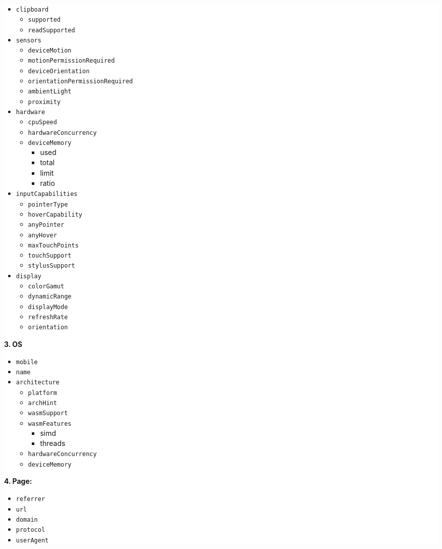 - `clipboard`
  - `supported`
  - `readSupported`
- `sensors`
  - `deviceMotion`
  - `motionPermissionRequired`
  - `deviceOrientation`
  - `orientationPermissionRequired`
  - `ambientLight`
  - `proximity`
- `hardware`
  - `cpuSpeed`
  - `hardwareConcurrency`
  - `deviceMemory`
    - used
    - total
    - limit
    - ratio
- `inputCapabilities`
  - `pointerType`
  - `hoverCapability`
  - `anyPointer`
  - `anyHover`
  - `maxTouchPoints`
  - `touchSupport`
  - `stylusSupport`
- `display`
  - `colorGamut`
  - `dynamicRange`
  - `displayMode`
  - `refreshRate`
  - `orientation`

**3. OS**

- `mobile`
- `name`
- `architecture`
  - `platform`
  - `archHint`
  - `wasmSupport`
  - `wasmFeatures`
    - simd
    - threads
  - `hardwareConcurrency`
  - `deviceMemory`

**4. Page:**

- `referrer`
- `url`
- `domain`
- `protocol`
- `userAgent`

